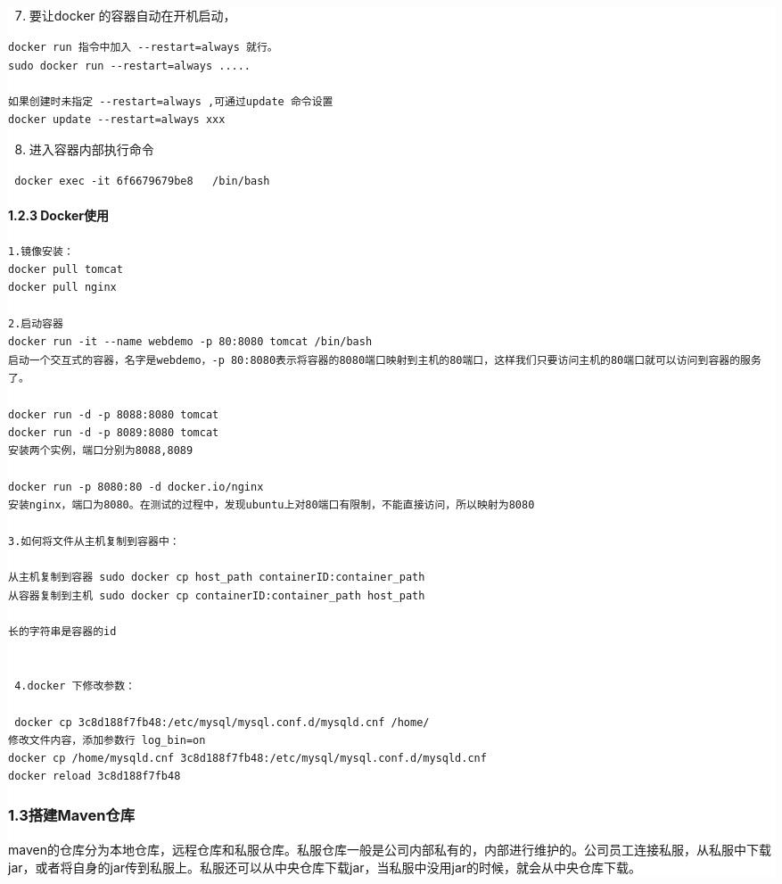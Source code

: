 7. 要让docker 的容器自动在开机启动，

```
docker run 指令中加入 --restart=always 就行。
sudo docker run --restart=always .....

如果创建时未指定 --restart=always ,可通过update 命令设置
docker update --restart=always xxx
```

8. 进入容器内部执行命令

```
 docker exec -it 6f6679679be8   /bin/bash
```



#### 1.2.3 Docker使用

```
1.镜像安装：
docker pull tomcat
docker pull nginx

2.启动容器
docker run -it --name webdemo -p 80:8080 tomcat /bin/bash
启动一个交互式的容器，名字是webdemo，-p 80:8080表示将容器的8080端口映射到主机的80端口，这样我们只要访问主机的80端口就可以访问到容器的服务了。

docker run -d -p 8088:8080 tomcat
docker run -d -p 8089:8080 tomcat
安装两个实例，端口分别为8088,8089

docker run -p 8080:80 -d docker.io/nginx
安装nginx，端口为8080。在测试的过程中，发现ubuntu上对80端口有限制，不能直接访问，所以映射为8080

3.如何将文件从主机复制到容器中：

从主机复制到容器 sudo docker cp host_path containerID:container_path
从容器复制到主机 sudo docker cp containerID:container_path host_path

长的字符串是容器的id
 
 
 4.docker 下修改参数：
 
 docker cp 3c8d188f7fb48:/etc/mysql/mysql.conf.d/mysqld.cnf /home/
修改文件内容，添加参数行 log_bin=on
docker cp /home/mysqld.cnf 3c8d188f7fb48:/etc/mysql/mysql.conf.d/mysqld.cnf
docker reload 3c8d188f7fb48
```

### 1.3搭建Maven仓库

​		maven的仓库分为本地仓库，远程仓库和私服仓库。私服仓库一般是公司内部私有的，内部进行维护的。公司员工连接私服，从私服中下载jar，或者将自身的jar传到私服上。私服还可以从中央仓库下载jar，当私服中没用jar的时候，就会从中央仓库下载。
